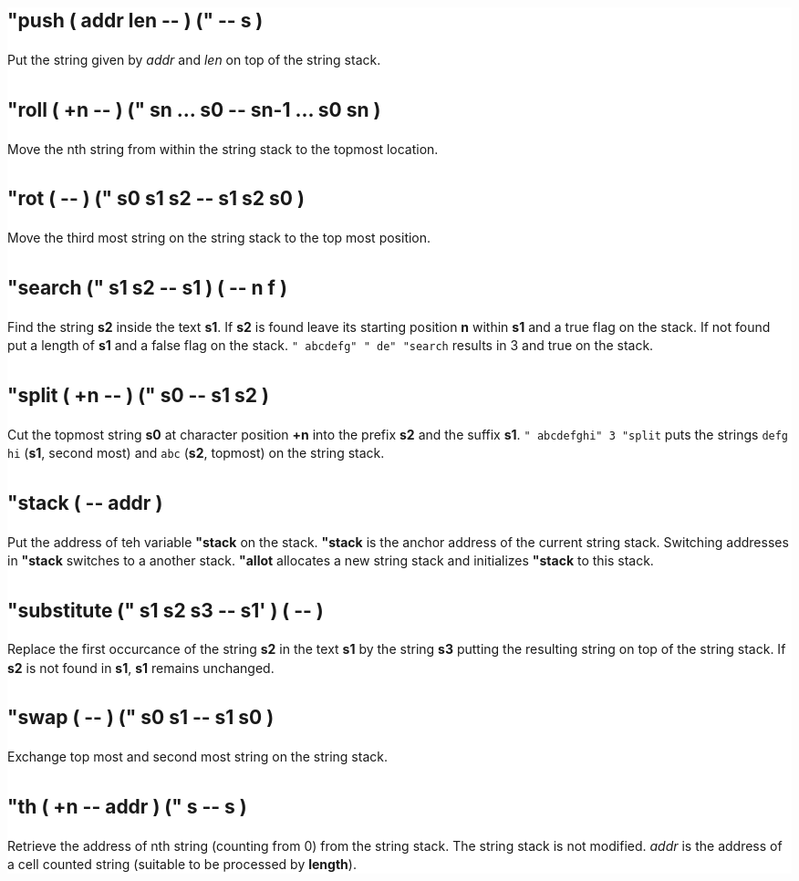 
"push  ( addr len -- )  (" -- s )
---------------------------------
Put the string given by *addr* and *len* on top of the string stack.


"roll ( +n -- )  (" sn ... s0 -- sn-1 ... s0 sn )
-------------------------------------------------
Move the nth string from within the string stack to the topmost location.


"rot  ( -- ) (" s0 s1 s2 -- s1 s2 s0 )
--------------------------------------
Move the third most string on the string stack to the top most position.


"search (" s1 s2 -- s1 )  ( -- n f )
-----------------------------------------
Find the string **s2** inside the text **s1**. If **s2** is found leave 
its starting position **n** within **s1** and a true flag on the stack.
If not found put a length of **s1** and a false flag on the stack.
`" abcdefg" " de" "search` results in 3 and true on the stack.


"split ( +n -- ) (" s0 -- s1 s2 )
---------------------------------
Cut the topmost string **s0** at character position **+n** into the
prefix **s2** and the suffix **s1**. 
`" abcdefghi" 3 "split` puts the strings `defghi` (**s1**, second most) 
and `abc` (**s2**, topmost) on the string stack.


"stack  ( -- addr )
-------------------
Put the address of teh variable **"stack** on the stack. **"stack** is the anchor
address of the current string stack. Switching addresses in **"stack**
switches to a another stack. **"allot** allocates a new string stack
and initializes **"stack** to this stack.


"substitute (" s1 s2 s3 -- s1' )  ( -- )
----------------------------------------
Replace the first occurcance of the string **s2** in the text **s1** by the string **s3**
putting the resulting string on top of the string stack.
If **s2** is not found in **s1**, **s1** remains unchanged.


"swap ( -- ) (" s0 s1 -- s1 s0 ) 
--------------------------------
Exchange top most and second most string on the string stack.


"th ( +n -- addr ) (" s -- s )
------------------------------
Retrieve the address of nth string (counting from 0) from the string stack.
The string stack is not modified. *addr* is the address of a cell counted string
(suitable to be processed by **length**).
